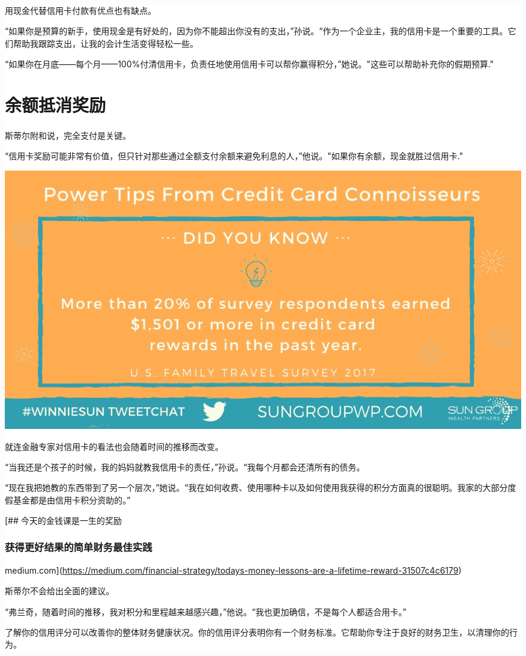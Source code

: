 用现金代替信用卡付款有优点也有缺点。

“如果你是预算的新手，使用现金是有好处的，因为你不能超出你没有的支出，”孙说。“作为一个企业主，我的信用卡是一个重要的工具。它们帮助我跟踪支出，让我的会计生活变得轻松一些。

“如果你在月底——每个月——100%付清信用卡，负责任地使用信用卡可以帮你赢得积分，”她说。"这些可以帮助补充你的假期预算."

# 余额抵消奖励

斯蒂尔附和说，完全支付是关键。

“信用卡奖励可能非常有价值，但只针对那些通过全额支付余额来避免利息的人，”他说。"如果你有余额，现金就胜过信用卡."

![](img/46bfc7097c8c9f943ee2e576a62d1aea.png)

就连金融专家对信用卡的看法也会随着时间的推移而改变。

“当我还是个孩子的时候，我的妈妈就教我信用卡的责任，”孙说。“我每个月都会还清所有的债务。

“现在我把她教的东西带到了另一个层次，”她说。“我在如何收费、使用哪种卡以及如何使用我获得的积分方面真的很聪明。我家的大部分度假基金都是由信用卡积分资助的。”

[](https://medium.com/financial-strategy/todays-money-lessons-are-a-lifetime-reward-31507c4c6179) [## 今天的金钱课是一生的奖励

### 获得更好结果的简单财务最佳实践

medium.com](https://medium.com/financial-strategy/todays-money-lessons-are-a-lifetime-reward-31507c4c6179) 

斯蒂尔不会给出全面的建议。

“弗兰奇，随着时间的推移，我对积分和里程越来越感兴趣，”他说。“我也更加确信，不是每个人都适合用卡。”

了解你的信用评分可以改善你的整体财务健康状况。你的信用评分表明你有一个财务标准。它帮助你专注于良好的财务卫生，以清理你的行为。
